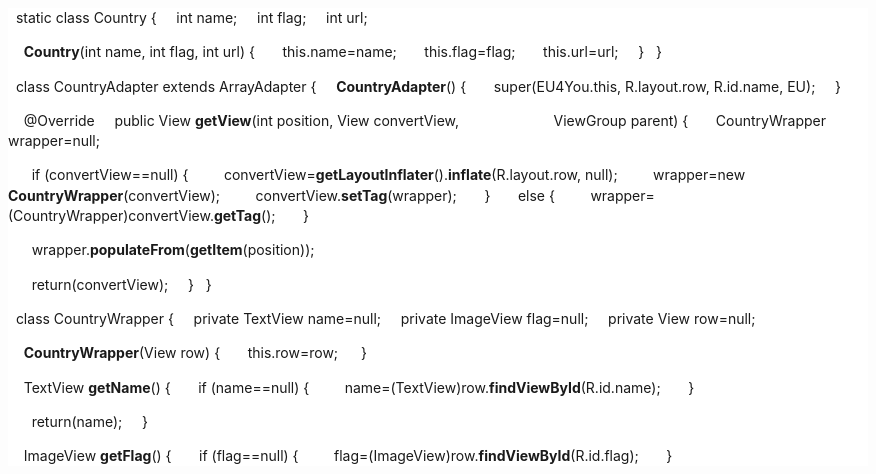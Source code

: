   static class Country {
    int name;
    int flag;
    int url;

    **Country**(int name, int flag, int url) {
      this.name=name;
      this.flag=flag;
      this.url=url;
    }
  }

  class CountryAdapter extends ArrayAdapter<Country> {
    **CountryAdapter**() {
      super(EU4You.this, R.layout.row, R.id.name, EU);
    }

    @Override
    public View **getView**(int position, View convertView,
                       ViewGroup parent) {
      CountryWrapper wrapper=null;

      if (convertView==null) {
        convertView=**getLayoutInflater**().**inflate**(R.layout.row, null);
        wrapper=new **CountryWrapper**(convertView);
        convertView.**setTag**(wrapper);
      }
      else {
        wrapper=(CountryWrapper)convertView.**getTag**();
      }

      wrapper.**populateFrom**(**getItem**(position));

      return(convertView);
    }
  }

  class CountryWrapper {
    private TextView name=null;
    private ImageView flag=null;
    private View row=null;

    **CountryWrapper**(View row) {
      this.row=row;` `    }

    TextView **getName**() {
      if (name==null) {
        name=(TextView)row.**findViewById**(R.id.name);
      }

      return(name);
    }

    ImageView **getFlag**() {
      if (flag==null) {
        flag=(ImageView)row.**findViewById**(R.id.flag);
      }
